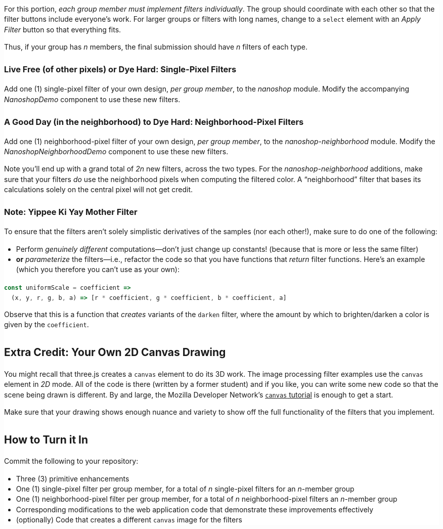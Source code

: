 For this portion, _each group member must implement filters individually_. The group should coordinate with each other so that the filter buttons include everyone’s work. For larger groups or filters with long names, change to a `select` element with an _Apply Filter_ button so that everything fits.

Thus, if your group has _n_ members, the final submission should have _n_ filters of each type.

### Live Free (of other pixels) or Dye Hard: Single-Pixel Filters
Add one (1) single-pixel filter of your own design, _per group member_, to the _nanoshop_ module. Modify the accompanying _NanoshopDemo_ component to use these new filters.

### A Good Day (in the neighborhood) to Dye Hard: Neighborhood-Pixel Filters
Add one (1) neighborhood-pixel filter of your own design, _per group member_, to the _nanoshop-neighborhood_ module. Modify the _NanoshopNeighborhoodDemo_ component to use these new filters.

Note you’ll end up with a grand total of _2n_ new filters, across the two types. For the _nanoshop-neighborhood_ additions, make sure that your filters _do_ use the neighborhood pixels when computing the filtered color. A “neighborhood” filter that bases its calculations solely on the central pixel will not get credit.

### Note: Yippee Ki Yay Mother Filter
To ensure that the filters aren’t solely simplistic derivatives of the samples (nor each other!), make sure to do one of the following:
* Perform _genuinely different_ computations—don’t just change up constants! (because that is more or less the same filter)
* **or** _parameterize_ the filters—i.e., refactor the code so that you have functions that _return_ filter functions. Here’s an example (which you therefore you can’t use as your own):

```javascript
const uniformScale = coefficient =>
  (x, y, r, g, b, a) => [r * coefficient, g * coefficient, b * coefficient, a]
```

Observe that this is a function that _creates_ variants of the `darken` filter, where the amount by which to brighten/darken a color is given by the `coefficient`.

## Extra Credit: Your Own 2D Canvas Drawing
You might recall that three.js creates a `canvas` element to do its 3D work. The image processing filter examples use the `canvas` element in _2D_ mode. All of the code is there (written by a former student) and if you like, you can write some new code so that the scene being drawn is different. By and large, the Mozilla Developer Network’s [`canvas` tutorial](https://developer.mozilla.org/en-US/docs/Web/API/Canvas_API/Tutorial) is enough to get a start.

Make sure that your drawing shows enough nuance and variety to show off the full functionality of the filters that you implement.

## How to Turn it In
Commit the following to your repository:
- Three (3) primitive enhancements
- One (1) single-pixel filter per group member, for a total of _n_ single-pixel filters for an _n_-member group
- One (1) neighborhood-pixel filter per group member, for a total of _n_ neighborhood-pixel filters an _n_-member group
- Corresponding modifications to the web application code that demonstrate these improvements effectively
- (optionally) Code that creates a different `canvas` image for the filters

